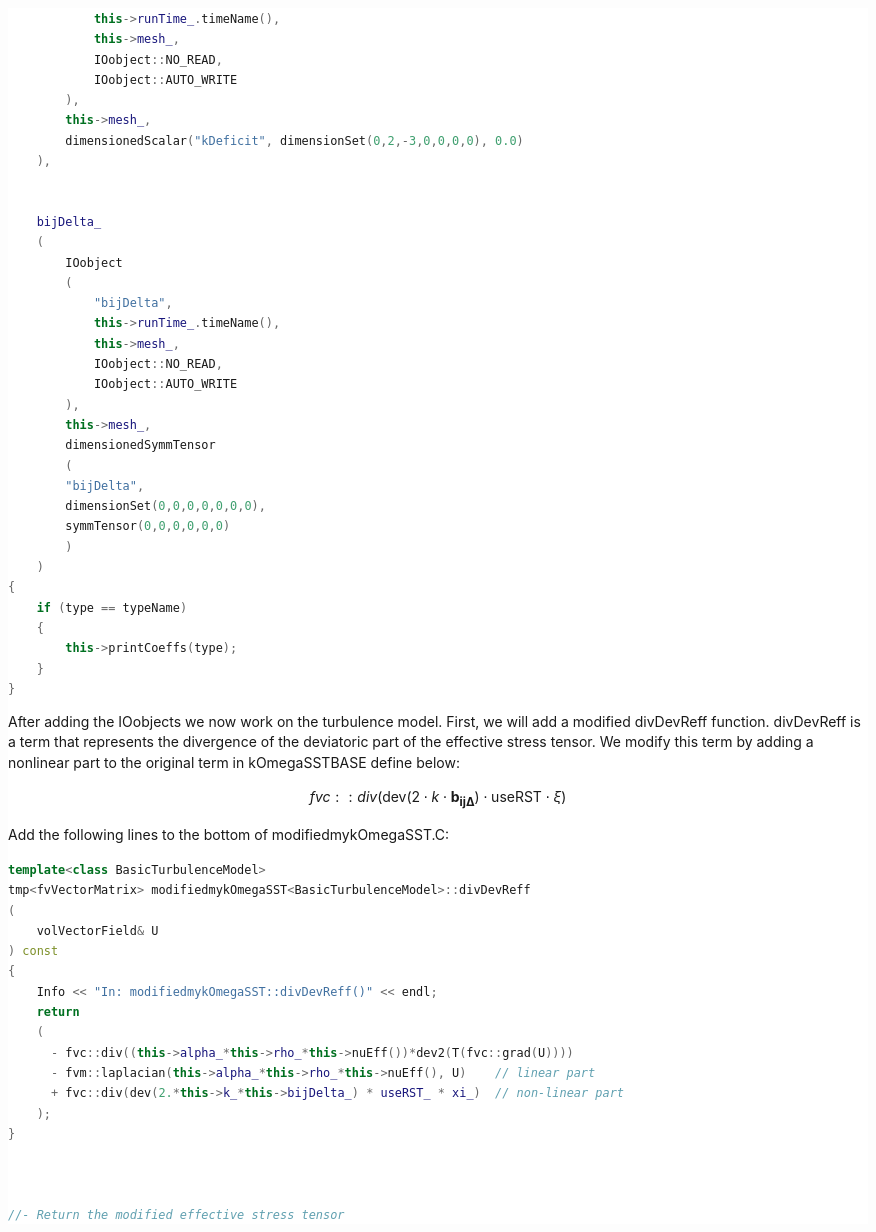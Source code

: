 ```cpp
            this->runTime_.timeName(),
            this->mesh_,
            IOobject::NO_READ,
            IOobject::AUTO_WRITE
        ),
        this->mesh_,
        dimensionedScalar("kDeficit", dimensionSet(0,2,-3,0,0,0,0), 0.0) 
    ),
    
    
    bijDelta_
    (
        IOobject
        (
            "bijDelta",
            this->runTime_.timeName(),
            this->mesh_,
            IOobject::NO_READ,
            IOobject::AUTO_WRITE
        ),
        this->mesh_,
        dimensionedSymmTensor
        (
        "bijDelta",
        dimensionSet(0,0,0,0,0,0,0),
        symmTensor(0,0,0,0,0,0)
        )
    )
{
    if (type == typeName)
    {
        this->printCoeffs(type);
    }
}
```

After adding the IOobjects we now work on the turbulence model. First, we will add a modified divDevReff function. divDevReff is a term that represents the divergence of the deviatoric part of the effective stress tensor. We modify this term by adding a nonlinear part to the original term in kOmegaSSTBASE define below: 


$$ fvc::div\left( \text{dev}\left(2 \cdot k \cdot \mathbf{b_{ij\Delta}}\right) \cdot \text{useRST} \cdot \xi \right) $$

Add the following lines to the bottom of modifiedmykOmegaSST.C:
```cpp
template<class BasicTurbulenceModel>
tmp<fvVectorMatrix> modifiedmykOmegaSST<BasicTurbulenceModel>::divDevReff
(
    volVectorField& U
) const
{
    Info << "In: modifiedmykOmegaSST::divDevReff()" << endl;
    return
    (
      - fvc::div((this->alpha_*this->rho_*this->nuEff())*dev2(T(fvc::grad(U))))
      - fvm::laplacian(this->alpha_*this->rho_*this->nuEff(), U)    // linear part
      + fvc::div(dev(2.*this->k_*this->bijDelta_) * useRST_ * xi_)  // non-linear part
    );
}


 
//- Return the modified effective stress tensor  
```